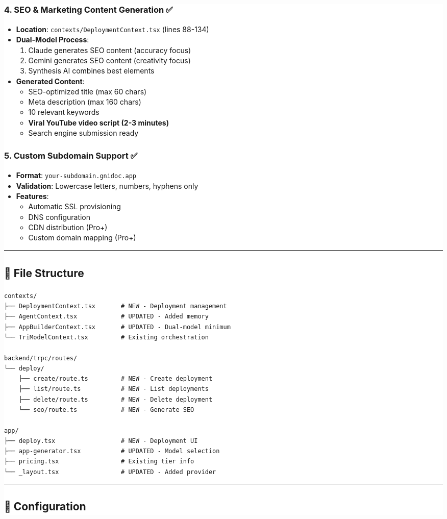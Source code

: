 ### 4. **SEO & Marketing Content Generation** ✅
- **Location**: `contexts/DeploymentContext.tsx` (lines 88-134)
- **Dual-Model Process**:
  1. Claude generates SEO content (accuracy focus)
  2. Gemini generates SEO content (creativity focus)
  3. Synthesis AI combines best elements
- **Generated Content**:
  - SEO-optimized title (max 60 chars)
  - Meta description (max 160 chars)
  - 10 relevant keywords
  - **Viral YouTube video script (2-3 minutes)**
  - Search engine submission ready

### 5. **Custom Subdomain Support** ✅
- **Format**: `your-subdomain.gnidoc.app`
- **Validation**: Lowercase letters, numbers, hyphens only
- **Features**:
  - Automatic SSL provisioning
  - DNS configuration
  - CDN distribution (Pro+)
  - Custom domain mapping (Pro+)

---

## 📁 File Structure

```
contexts/
├── DeploymentContext.tsx       # NEW - Deployment management
├── AgentContext.tsx            # UPDATED - Added memory
├── AppBuilderContext.tsx       # UPDATED - Dual-model minimum
└── TriModelContext.tsx         # Existing orchestration

backend/trpc/routes/
└── deploy/
    ├── create/route.ts         # NEW - Create deployment
    ├── list/route.ts           # NEW - List deployments
    ├── delete/route.ts         # NEW - Delete deployment
    └── seo/route.ts            # NEW - Generate SEO

app/
├── deploy.tsx                  # NEW - Deployment UI
├── app-generator.tsx           # UPDATED - Model selection
├── pricing.tsx                 # Existing tier info
└── _layout.tsx                 # UPDATED - Added provider
```

---

## 🔧 Configuration
